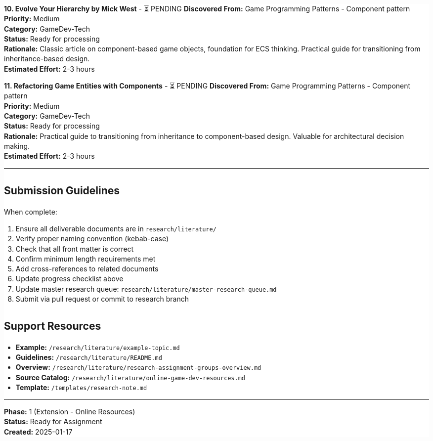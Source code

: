 **10. Evolve Your Hierarchy by Mick West** - ⏳ PENDING
**Discovered From:** Game Programming Patterns - Component pattern  
**Priority:** Medium  
**Category:** GameDev-Tech  
**Status:** Ready for processing  
**Rationale:** Classic article on component-based game objects, foundation for ECS thinking. Practical guide for transitioning from inheritance-based design.  
**Estimated Effort:** 2-3 hours

**11. Refactoring Game Entities with Components** - ⏳ PENDING
**Discovered From:** Game Programming Patterns - Component pattern  
**Priority:** Medium  
**Category:** GameDev-Tech  
**Status:** Ready for processing  
**Rationale:** Practical guide to transitioning from inheritance to component-based design. Valuable for architectural decision making.  
**Estimated Effort:** 2-3 hours

---

## Submission Guidelines

When complete:

1. Ensure all deliverable documents are in `research/literature/`
2. Verify proper naming convention (kebab-case)
3. Check that all front matter is correct
4. Confirm minimum length requirements met
5. Add cross-references to related documents
6. Update progress checklist above
7. Update master research queue: `research/literature/master-research-queue.md`
8. Submit via pull request or commit to research branch

## Support Resources

- **Example:** `/research/literature/example-topic.md`
- **Guidelines:** `/research/literature/README.md`
- **Overview:** `/research/literature/research-assignment-groups-overview.md`
- **Source Catalog:** `/research/literature/online-game-dev-resources.md`
- **Template:** `/templates/research-note.md`

---

**Phase:** 1 (Extension - Online Resources)  
**Status:** Ready for Assignment  
**Created:** 2025-01-17
